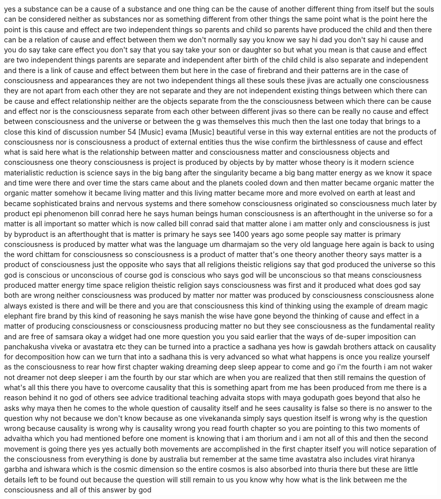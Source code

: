 yes a substance can be a cause of a substance and one thing can be the cause of another different thing from itself but the souls can be considered neither as substances nor as something different from other things the same point what is the point here the point is this cause and effect are two independent things so parents and child so parents have produced the child and then there can be a relation of cause and effect between them we don't normally say you know we say hi dad you don't say hi cause and you do say take care effect you don't say that you say take your son or daughter so but what you mean is that cause and effect are two independent things parents are separate and independent after birth of the child child is also separate and independent and there is a link of cause and effect between them but here in the case of firebrand and their patterns are in the case of consciousness and appearances they are not two independent things all these souls these jivas are actually one consciousness they are not apart from each other they are not separate and they are not independent existing things between which there can be cause and effect relationship neither are the objects separate from the the consciousness between which there can be cause and effect nor is the consciousness separate from each other between different jivas so there can be really no cause and effect between consciousness and the universe or between the g was themselves this much then the last one today that brings to a close this kind of discussion number 54 [Music] evama [Music] beautiful verse in this way external entities are not the products of consciousness nor is consciousness a product of external entities thus the wise confirm the birthlessness of cause and effect what is said here what is the relationship between matter and consciousness matter and consciousness objects and consciousness one theory consciousness is project is produced by objects by by matter whose theory is it modern science materialistic reduction is science says in the big bang after the singularity became a big bang matter energy as we know it space and time were there and over time the stars came about and the planets cooled down and then matter became organic matter the organic matter somehow it became living matter and this living matter became more and more evolved on earth at least and became sophisticated brains and nervous systems and there somehow consciousness originated so consciousness much later by product epi phenomenon bill conrad here he says human beings human consciousness is an afterthought in the universe so for a matter is all important so matter which is now called bill conrad said that matter alone i am matter only and consciousness is just by byproduct is an afterthought that is matter is primary he says see 1400 years ago some people say matter is primary consciousness is produced by matter what was the language um dharmajam so the very old language here again is back to using the word chittam for consciousness so consciousness is a product of matter that's one theory another theory says matter is a product of consciousness just the opposite who says that all religions theistic religions say that god produced the universe so this god is conscious or unconscious of course god is conscious who says god will be unconscious so that means consciousness produced matter energy time space religion theistic religion says consciousness was first and it produced what does god say both are wrong neither consciousness was produced by matter nor matter was produced by consciousness consciousness alone always existed is there and will be there and you are that consciousness this kind of thinking using the example of dream magic elephant fire brand by this kind of reasoning he says manish the wise have gone beyond the thinking of cause and effect in a matter of producing consciousness or consciousness producing matter no but they see consciousness as the fundamental reality and are free of samsara okay a widget had one more question you you said earlier that the ways of de-super imposition can panchakusha viveka or avastatra etc they can be turned into a practice a sadhana yes how is gawdah brothers attack on causality for decomposition how can we turn that into a sadhana this is very advanced so what what happens is once you realize yourself as the consciousness to rear how first chapter waking dreaming deep sleep appear to come and go i'm the fourth i am not waker not dreamer not deep sleeper i am the fourth by our star which are when you are realized that then still remains the question of what's all this there you have to overcome causality that this is something apart from me has been produced from me there is a reason behind it no god of others see advice traditional teaching advaita stops with maya godupath goes beyond that also he asks why maya then he comes to the whole question of causality itself and he sees causality is false so there is no answer to the question why not because we don't know because as one vivekananda simply says question itself is wrong why is the question wrong because causality is wrong why is causality wrong you read fourth chapter so you are pointing to this two moments of advaitha which you had mentioned before one moment is knowing that i am thorium and i am not all of this and then the second movement is going there yes yes actually both movements are accomplished in the first chapter itself you will notice separation of the consciousness from everything is done by australia but remember at the same time avastatra also includes virat hiranya garbha and ishwara which is the cosmic dimension so the entire cosmos is also absorbed into thuria there but these are little details left to be found out because the question will still remain to us you know why how what is the link between me the consciousness and all of this answer by god
